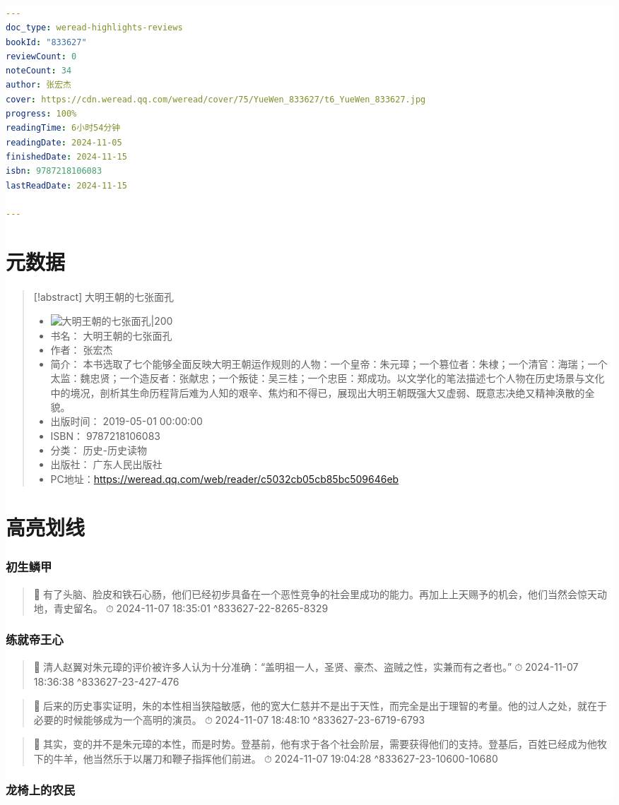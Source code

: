 ```yaml
---
doc_type: weread-highlights-reviews
bookId: "833627"
reviewCount: 0
noteCount: 34
author: 张宏杰
cover: https://cdn.weread.qq.com/weread/cover/75/YueWen_833627/t6_YueWen_833627.jpg
progress: 100%
readingTime: 6小时54分钟
readingDate: 2024-11-05
finishedDate: 2024-11-15
isbn: 9787218106083
lastReadDate: 2024-11-15

---
```

# 元数据
> [!abstract] 大明王朝的七张面孔
> - ![ 大明王朝的七张面孔|200](https://cdn.weread.qq.com/weread/cover/75/YueWen_833627/t6_YueWen_833627.jpg)
> - 书名： 大明王朝的七张面孔
> - 作者： 张宏杰
> - 简介： 本书选取了七个能够全面反映大明王朝运作规则的人物：一个皇帝：朱元璋；一个篡位者：朱棣；一个清官：海瑞；一个太监：魏忠贤；一个造反者：张献忠；一个叛徒：吴三桂；一个忠臣：郑成功。以文学化的笔法描述七个人物在历史场景与文化中的境况，剖析其生命历程背后难为人知的艰辛、焦灼和不得已，展现出大明王朝既强大又虚弱、既意志决绝又精神涣散的全貌。
> - 出版时间： 2019-05-01 00:00:00
> - ISBN： 9787218106083
> - 分类： 历史-历史读物
> - 出版社： 广东人民出版社
> - PC地址：https://weread.qq.com/web/reader/c5032cb05cb85bc509646eb

# 高亮划线

### 初生鳞甲

> 📌 有了头脑、脸皮和铁石心肠，他们已经初步具备在一个恶性竞争的社会里成功的能力。再加上上天赐予的机会，他们当然会惊天动地，青史留名。 
> ⏱ 2024-11-07 18:35:01 ^833627-22-8265-8329

### 练就帝王心

> 📌 清人赵翼对朱元璋的评价被许多人认为十分准确：“盖明祖一人，圣贤、豪杰、盗贼之性，实兼而有之者也。” 
> ⏱ 2024-11-07 18:36:38 ^833627-23-427-476

> 📌 后来的历史事实证明，朱的本性相当狭隘敏感，他的宽大仁慈并不是出于天性，而完全是出于理智的考量。他的过人之处，就在于必要的时候能够成为一个高明的演员。 
> ⏱ 2024-11-07 18:48:10 ^833627-23-6719-6793

> 📌 其实，变的并不是朱元璋的本性，而是时势。登基前，他有求于各个社会阶层，需要获得他们的支持。登基后，百姓已经成为他牧下的牛羊，他当然乐于以屠刀和鞭子指挥他们前进。 
> ⏱ 2024-11-07 19:04:28 ^833627-23-10600-10680

### 龙椅上的农民

